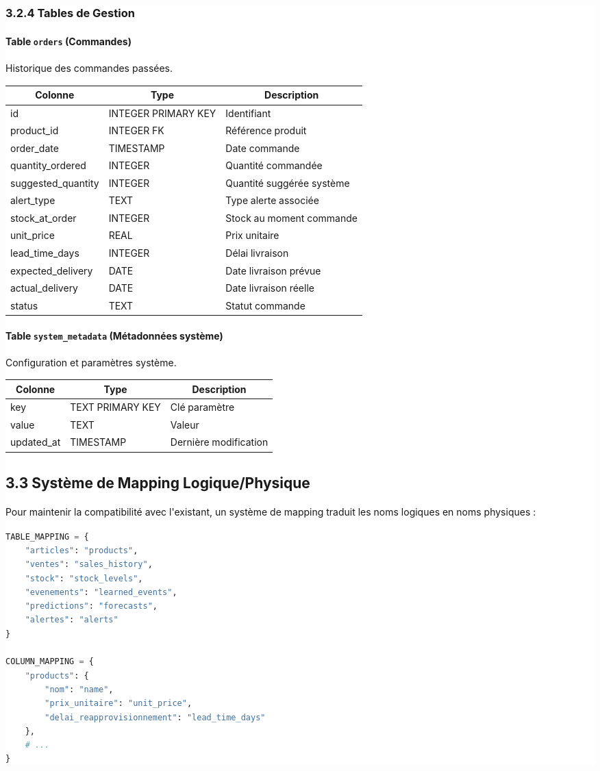 ### 3.2.4 Tables de Gestion

#### Table `orders` (Commandes)
Historique des commandes passées.

| Colonne | Type | Description |
|---------|------|-------------|
| id | INTEGER PRIMARY KEY | Identifiant |
| product_id | INTEGER FK | Référence produit |
| order_date | TIMESTAMP | Date commande |
| quantity_ordered | INTEGER | Quantité commandée |
| suggested_quantity | INTEGER | Quantité suggérée système |
| alert_type | TEXT | Type alerte associée |
| stock_at_order | INTEGER | Stock au moment commande |
| unit_price | REAL | Prix unitaire |
| lead_time_days | INTEGER | Délai livraison |
| expected_delivery | DATE | Date livraison prévue |
| actual_delivery | DATE | Date livraison réelle |
| status | TEXT | Statut commande |

#### Table `system_metadata` (Métadonnées système)
Configuration et paramètres système.

| Colonne | Type | Description |
|---------|------|-------------|
| key | TEXT PRIMARY KEY | Clé paramètre |
| value | TEXT | Valeur |
| updated_at | TIMESTAMP | Dernière modification |

## 3.3 Système de Mapping Logique/Physique

Pour maintenir la compatibilité avec l'existant, un système de mapping traduit les noms logiques en noms physiques :

```python
TABLE_MAPPING = {
    "articles": "products",
    "ventes": "sales_history",
    "stock": "stock_levels",
    "evenements": "learned_events",
    "predictions": "forecasts",
    "alertes": "alerts"
}

COLUMN_MAPPING = {
    "products": {
        "nom": "name",
        "prix_unitaire": "unit_price",
        "delai_reapprovisionnement": "lead_time_days"
    },
    # ...
}
```
